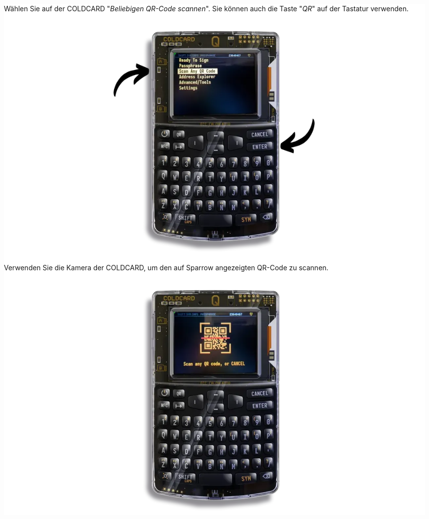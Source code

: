 Wählen Sie auf der COLDCARD "*Beliebigen QR-Code scannen*". Sie können auch die Taste "*QR*" auf der Tastatur verwenden.

![CCQ](assets/fr/079.webp)

Verwenden Sie die Kamera der COLDCARD, um den auf Sparrow angezeigten QR-Code zu scannen.

![CCQ](assets/fr/080.webp)
